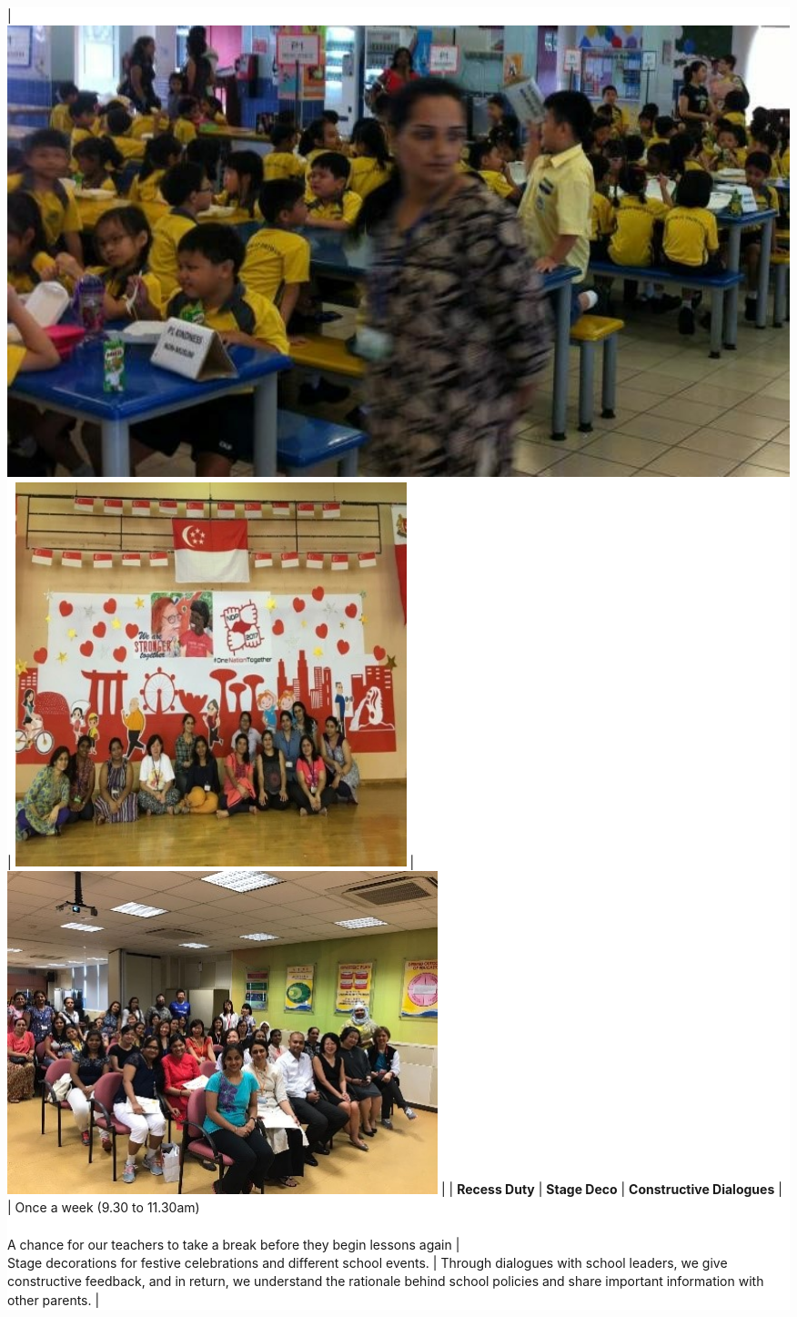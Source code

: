 | <img src="/images/Parent/PIE/volunteer1.jpg" style="width:100%"> | <img src="/images/Parent/PIE/volunteer2.jpg" style="width:50%"> | <img src="/images/Parent/PIE/volunteer3.jpg" style="width:55%"> |
| **Recess Duty** | **Stage Deco** | **Constructive Dialogues** |
| Once a week (9.30 to 11.30am) <br><br>A chance for our teachers to take a break before they begin lessons again | <br>Stage decorations for festive celebrations and different school events. | Through dialogues with school leaders, we give constructive feedback, and in return, we understand the rationale behind school policies and share important information with other parents. |